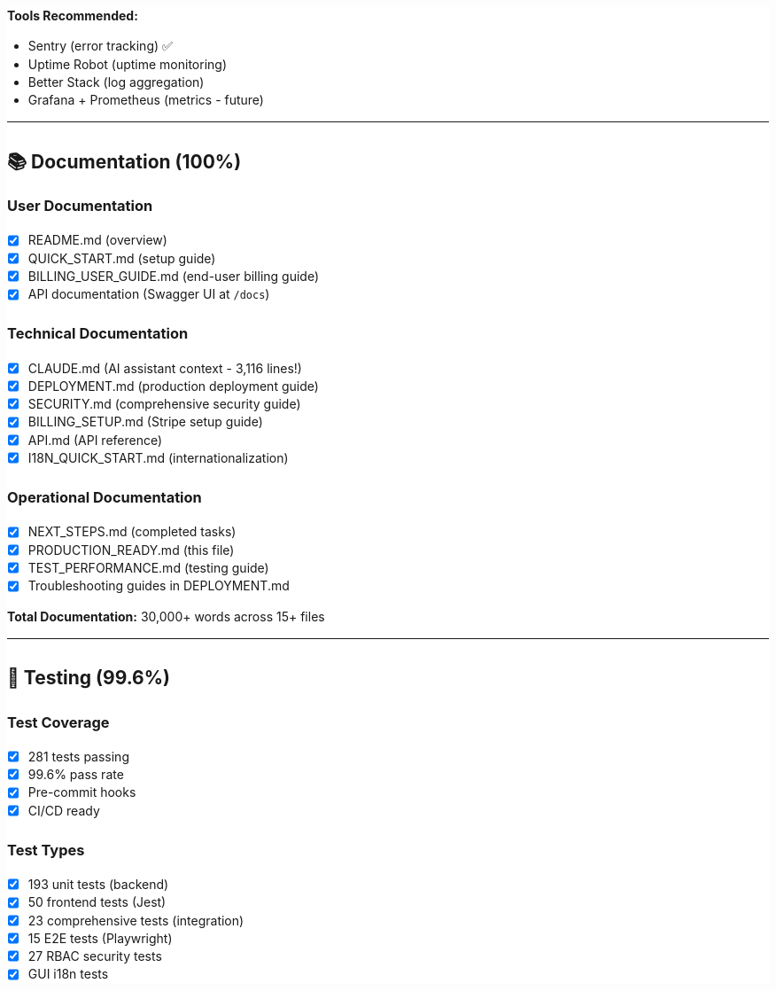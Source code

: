 **Tools Recommended:**
- Sentry (error tracking) ✅
- Uptime Robot (uptime monitoring)
- Better Stack (log aggregation)
- Grafana + Prometheus (metrics - future)

---

## 📚 Documentation (100%)

### User Documentation
- [x] README.md (overview)
- [x] QUICK_START.md (setup guide)
- [x] BILLING_USER_GUIDE.md (end-user billing guide)
- [x] API documentation (Swagger UI at `/docs`)

### Technical Documentation
- [x] CLAUDE.md (AI assistant context - 3,116 lines!)
- [x] DEPLOYMENT.md (production deployment guide)
- [x] SECURITY.md (comprehensive security guide)
- [x] BILLING_SETUP.md (Stripe setup guide)
- [x] API.md (API reference)
- [x] I18N_QUICK_START.md (internationalization)

### Operational Documentation
- [x] NEXT_STEPS.md (completed tasks)
- [x] PRODUCTION_READY.md (this file)
- [x] TEST_PERFORMANCE.md (testing guide)
- [x] Troubleshooting guides in DEPLOYMENT.md

**Total Documentation:** 30,000+ words across 15+ files

---

## 🧪 Testing (99.6%)

### Test Coverage
- [x] 281 tests passing
- [x] 99.6% pass rate
- [x] Pre-commit hooks
- [x] CI/CD ready

### Test Types
- [x] 193 unit tests (backend)
- [x] 50 frontend tests (Jest)
- [x] 23 comprehensive tests (integration)
- [x] 15 E2E tests (Playwright)
- [x] 27 RBAC security tests
- [x] GUI i18n tests
